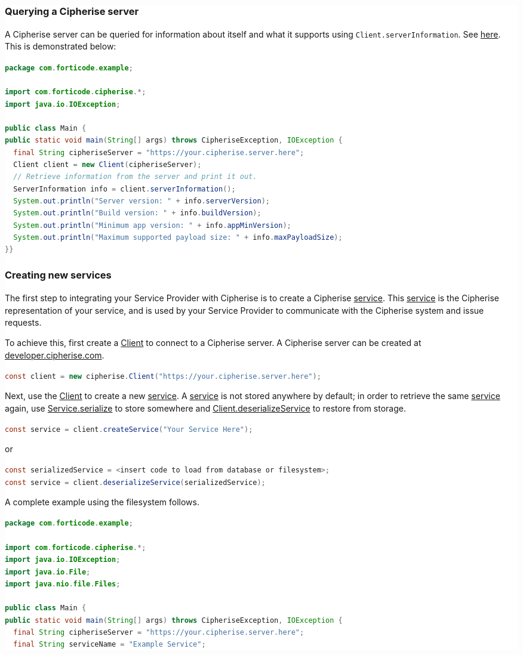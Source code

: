 ### <a name="QueryCS"></a>Querying a Cipherise server
A Cipherise server can be queried for information about itself and what it supports using 
`Client.serverInformation`. See [here](Client.html).
This is demonstrated below:
```java
package com.forticode.example;

import com.forticode.cipherise.*;
import java.io.IOException;

public class Main {
public static void main(String[] args) throws CipheriseException, IOException {
  final String cipheriseServer = "https://your.cipherise.server.here";
  Client client = new Client(cipheriseServer);
  // Retrieve information from the server and print it out.
  ServerInformation info = client.serverInformation();
  System.out.println("Server version: " + info.serverVersion);
  System.out.println("Build version: " + info.buildVersion);
  System.out.println("Minimum app version: " + info.appMinVersion);
  System.out.println("Maximum supported payload size: " + info.maxPayloadSize);
}}
```
### <a name="NewService"></a>Creating new services
The first step to integrating your Service Provider with Cipherise is to create a Cipherise
[service](Service.html). This 
[service](Service.html) is the Cipherise 
representation of your service, and is used by your Service Provider to communicate with the
Cipherise system and issue requests.

To achieve this, first create a [Client](Client.html) to connect to a Cipherise server. 
A Cipherise server can be created at [developer.cipherise.com](https://developer.cipherise.com).

```java
const client = new cipherise.Client("https://your.cipherise.server.here");
```

Next, use the [Client](Client.html) to create a new 
[service](Service.html). A 
[service](Service.html) is not stored anywhere by default; in order to retrieve the same 
[service](Service.html) again, use 
[Service.serialize](Service.html) 
to store somewhere and 
[Client.deserializeService](Client.html) to restore from 
storage.

```java
const service = client.createService("Your Service Here");
```
or
```java
const serializedService = <insert code to load from database or filesystem>;
const service = client.deserializeService(serializedService);
```
A complete example using the filesystem follows.
```java
package com.forticode.example;

import com.forticode.cipherise.*;
import java.io.IOException;
import java.io.File;
import java.nio.file.Files;

public class Main {
public static void main(String[] args) throws CipheriseException, IOException {
  final String cipheriseServer = "https://your.cipherise.server.here";
  final String serviceName = "Example Service";
```